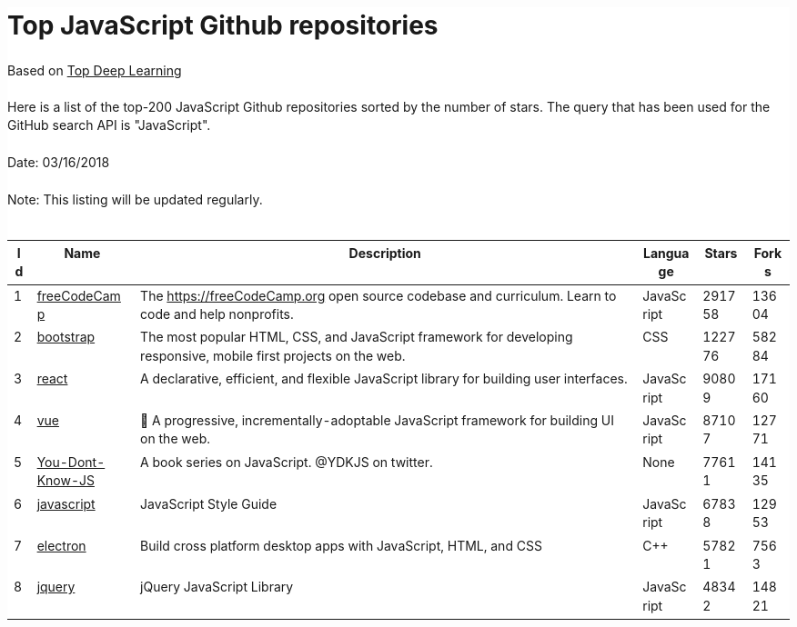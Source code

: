 # Top JavaScript Github repositories
Based on [Top Deep Learning](http://github.com/mbadry1/Top-Deep-Learning)<br /><br />
Here is a list of the top-200 JavaScript Github repositories sorted by the number of stars.
The query that has been used for the GitHub search API is "JavaScript".
<br /><br />
Date: 03/16/2018
<br /><br />
Note: This listing will be updated regularly.
<br /><br />

| Id  | Name                                                                                          | Description                                                                                                                                                                                                                                                                                                                                                                                                             | Language     | Stars  | Forks |
|-----|-----------------------------------------------------------------------------------------------|-------------------------------------------------------------------------------------------------------------------------------------------------------------------------------------------------------------------------------------------------------------------------------------------------------------------------------------------------------------------------------------------------------------------------|--------------|--------|-------|
| 1   | [freeCodeCamp](https://github.com/freeCodeCamp/freeCodeCamp)                                  | The https://freeCodeCamp.org open source codebase and curriculum. Learn to code and help nonprofits.                                                                                                                                                                                                                                                                                                                    | JavaScript   | 291758 | 13604 |
| 2   | [bootstrap](https://github.com/twbs/bootstrap)                                                | The most popular HTML, CSS, and JavaScript framework for developing responsive, mobile first projects on the web.                                                                                                                                                                                                                                                                                                       | CSS          | 122776 | 58284 |
| 3   | [react](https://github.com/facebook/react)                                                    | A declarative, efficient, and flexible JavaScript library for building user interfaces.                                                                                                                                                                                                                                                                                                                                 | JavaScript   | 90809  | 17160 |
| 4   | [vue](https://github.com/vuejs/vue)                                                           | 🖖 A progressive, incrementally-adoptable JavaScript framework for building UI on the web.                                                                                                                                                                                                                                                                                                                              | JavaScript   | 87107  | 12771 |
| 5   | [You-Dont-Know-JS](https://github.com/getify/You-Dont-Know-JS)                                | A book series on JavaScript. @YDKJS on twitter.                                                                                                                                                                                                                                                                                                                                                                         | None         | 77611  | 14135 |
| 6   | [javascript](https://github.com/airbnb/javascript)                                            | JavaScript Style Guide                                                                                                                                                                                                                                                                                                                                                                                                  | JavaScript   | 67838  | 12953 |
| 7   | [electron](https://github.com/electron/electron)                                              | Build cross platform desktop apps with JavaScript, HTML, and CSS                                                                                                                                                                                                                                                                                                                                                        | C++          | 57821  | 7563  |
| 8   | [jquery](https://github.com/jquery/jquery)                                                    | jQuery JavaScript Library                                                                                                                                                                                                                                                                                                                                                                                               | JavaScript   | 48342  | 14821 |